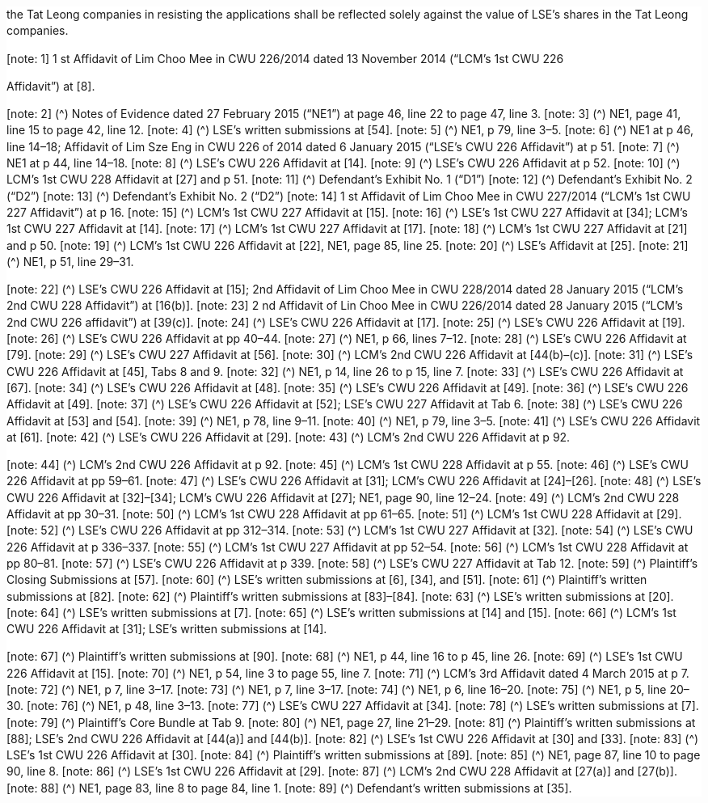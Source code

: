 
the Tat Leong companies in resisting the applications shall be reflected solely against the value of LSE’s shares in the Tat Leong companies. 

[note: 1] 1 st Affidavit of Lim Choo Mee in CWU 226/2014 dated 13 November 2014 (“LCM’s 1st CWU 226 

Affidavit”) at [8]. 

[note: 2] (^) Notes of Evidence dated 27 February 2015 (“NE1”) at page 46, line 22 to page 47, line 3. [note: 3] (^) NE1, page 41, line 15 to page 42, line 12. [note: 4] (^) LSE’s written submissions at [54]. [note: 5] (^) NE1, p 79, line 3–5. [note: 6] (^) NE1 at p 46, line 14–18; Affidavit of Lim Sze Eng in CWU 226 of 2014 dated 6 January 2015 (“LSE’s CWU 226 Affidavit”) at p 51. [note: 7] (^) NE1 at p 44, line 14–18. [note: 8] (^) LSE’s CWU 226 Affidavit at [14]. [note: 9] (^) LSE’s CWU 226 Affidavit at p 52. [note: 10] (^) LCM’s 1st CWU 228 Affidavit at [27] and p 51. [note: 11] (^) Defendant’s Exhibit No. 1 (“D1”) [note: 12] (^) Defendant’s Exhibit No. 2 (“D2”) [note: 13] (^) Defendant’s Exhibit No. 2 (“D2”) [note: 14] 1 st Affidavit of Lim Choo Mee in CWU 227/2014 (“LCM’s 1st CWU 227 Affidavit”) at p 16. [note: 15] (^) LCM’s 1st CWU 227 Affidavit at [15]. [note: 16] (^) LSE’s 1st CWU 227 Affidavit at [34]; LCM’s 1st CWU 227 Affidavit at [14]. [note: 17] (^) LCM’s 1st CWU 227 Affidavit at [17]. [note: 18] (^) LCM’s 1st CWU 227 Affidavit at [21] and p 50. [note: 19] (^) LCM’s 1st CWU 226 Affidavit at [22], NE1, page 85, line 25. [note: 20] (^) LSE’s Affidavit at [25]. [note: 21] (^) NE1, p 51, line 29–31. 


[note: 22] (^) LSE’s CWU 226 Affidavit at [15]; 2nd Affidavit of Lim Choo Mee in CWU 228/2014 dated 28 January 2015 (“LCM’s 2nd CWU 228 Affidavit”) at [16(b)]. [note: 23] 2 nd Affidavit of Lin Choo Mee in CWU 226/2014 dated 28 January 2015 (“LCM’s 2nd CWU 226 affidavit”) at [39(c)]. [note: 24] (^) LSE’s CWU 226 Affidavit at [17]. [note: 25] (^) LSE’s CWU 226 Affidavit at [19]. [note: 26] (^) LSE’s CWU 226 Affidavit at pp 40–44. [note: 27] (^) NE1, p 66, lines 7–12. [note: 28] (^) LSE’s CWU 226 Affidavit at [79]. [note: 29] (^) LSE’s CWU 227 Affidavit at [56]. [note: 30] (^) LCM’s 2nd CWU 226 Affidavit at [44(b)–(c)]. [note: 31] (^) LSE’s CWU 226 Affidavit at [45], Tabs 8 and 9. [note: 32] (^) NE1, p 14, line 26 to p 15, line 7. [note: 33] (^) LSE’s CWU 226 Affidavit at [67]. [note: 34] (^) LSE’s CWU 226 Affidavit at [48]. [note: 35] (^) LSE’s CWU 226 Affidavit at [49]. [note: 36] (^) LSE’s CWU 226 Affidavit at [49]. [note: 37] (^) LSE’s CWU 226 Affidavit at [52]; LSE’s CWU 227 Affidavit at Tab 6. [note: 38] (^) LSE’s CWU 226 Affidavit at [53] and [54]. [note: 39] (^) NE1, p 78, line 9–11. [note: 40] (^) NE1, p 79, line 3–5. [note: 41] (^) LSE’s CWU 226 Affidavit at [61]. [note: 42] (^) LSE’s CWU 226 Affidavit at [29]. [note: 43] (^) LCM’s 2nd CWU 226 Affidavit at p 92. 


[note: 44] (^) LCM’s 2nd CWU 226 Affidavit at p 92. [note: 45] (^) LCM’s 1st CWU 228 Affidavit at p 55. [note: 46] (^) LSE’s CWU 226 Affidavit at pp 59–61. [note: 47] (^) LSE’s CWU 226 Affidavit at [31]; LCM’s CWU 226 Affidavit at [24]–[26]. [note: 48] (^) LSE’s CWU 226 Affidavit at [32]–[34]; LCM’s CWU 226 Affidavit at [27]; NE1, page 90, line 12–24. [note: 49] (^) LCM’s 2nd CWU 228 Affidavit at pp 30–31. [note: 50] (^) LCM’s 1st CWU 228 Affidavit at pp 61–65. [note: 51] (^) LCM’s 1st CWU 228 Affidavit at [29]. [note: 52] (^) LSE’s CWU 226 Affidavit at pp 312–314. [note: 53] (^) LCM’s 1st CWU 227 Affidavit at [32]. [note: 54] (^) LSE’s CWU 226 Affidavit at p 336–337. [note: 55] (^) LCM’s 1st CWU 227 Affidavit at pp 52–54. [note: 56] (^) LCM’s 1st CWU 228 Affidavit at pp 80–81. [note: 57] (^) LSE’s CWU 226 Affidavit at p 339. [note: 58] (^) LSE’s CWU 227 Affidavit at Tab 12. [note: 59] (^) Plaintiff’s Closing Submissions at [57]. [note: 60] (^) LSE’s written submissions at [6], [34], and [51]. [note: 61] (^) Plaintiff’s written submissions at [82]. [note: 62] (^) Plaintiff’s written submissions at [83]–[84]. [note: 63] (^) LSE’s written submissions at [20]. [note: 64] (^) LSE’s written submissions at [7]. [note: 65] (^) LSE’s written submissions at [14] and [15]. [note: 66] (^) LCM’s 1st CWU 226 Affidavit at [31]; LSE’s written submissions at [14]. 


[note: 67] (^) Plaintiff’s written submissions at [90]. [note: 68] (^) NE1, p 44, line 16 to p 45, line 26. [note: 69] (^) LSE’s 1st CWU 226 Affidavit at [15]. [note: 70] (^) NE1, p 54, line 3 to page 55, line 7. [note: 71] (^) LCM’s 3rd Affidavit dated 4 March 2015 at p 7. [note: 72] (^) NE1, p 7, line 3–17. [note: 73] (^) NE1, p 7, line 3–17. [note: 74] (^) NE1, p 6, line 16–20. [note: 75] (^) NE1, p 5, line 20–30. [note: 76] (^) NE1, p 48, line 3–13. [note: 77] (^) LSE’s CWU 227 Affidavit at [34]. [note: 78] (^) LSE’s written submissions at [7]. [note: 79] (^) Plaintiff’s Core Bundle at Tab 9. [note: 80] (^) NE1, page 27, line 21–29. [note: 81] (^) Plaintiff’s written submissions at [88]; LSE’s 2nd CWU 226 Affidavit at [44(a)] and [44(b)]. [note: 82] (^) LSE’s 1st CWU 226 Affidavit at [30] and [33]. [note: 83] (^) LSE’s 1st CWU 226 Affidavit at [30]. [note: 84] (^) Plaintiff’s written submissions at [89]. [note: 85] (^) NE1, page 87, line 10 to page 90, line 8. [note: 86] (^) LSE’s 1st CWU 226 Affidavit at [29]. [note: 87] (^) LCM’s 2nd CWU 228 Affidavit at [27(a)] and [27(b)]. [note: 88] (^) NE1, page 83, line 8 to page 84, line 1. [note: 89] (^) Defendant’s written submissions at [35]. 
